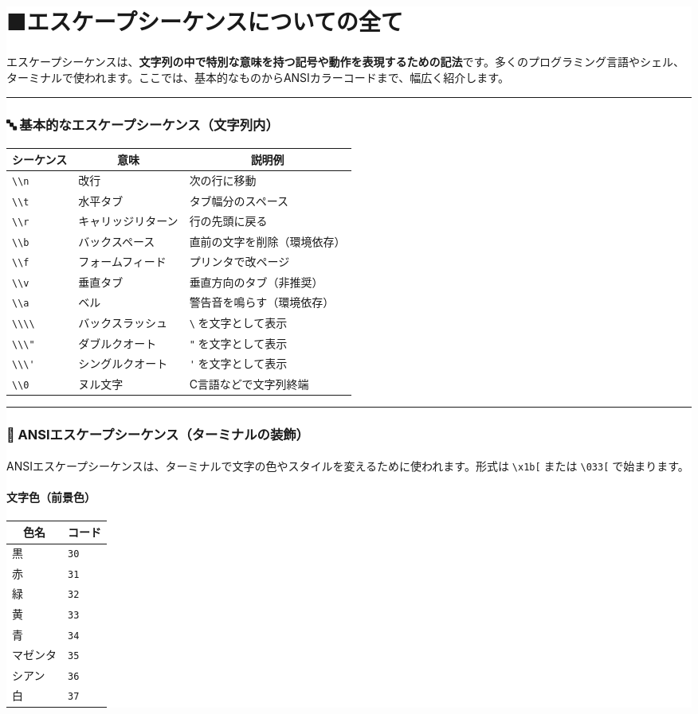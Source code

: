# ■エスケープシーケンスについての全て

エスケープシーケンスは、**文字列の中で特別な意味を持つ記号や動作を表現するための記法**です。多くのプログラミング言語やシェル、ターミナルで使われます。ここでは、基本的なものからANSIカラーコードまで、幅広く紹介します。

---

### 🔤 基本的なエスケープシーケンス（文字列内）

| シーケンス | 意味             | 説明例                     |
|------------|------------------|----------------------------|
| `\\n`      | 改行             | 次の行に移動               |
| `\\t`      | 水平タブ         | タブ幅分のスペース         |
| `\\r`      | キャリッジリターン | 行の先頭に戻る             |
| `\\b`      | バックスペース   | 直前の文字を削除（環境依存）|
| `\\f`      | フォームフィード | プリンタで改ページ         |
| `\\v`      | 垂直タブ         | 垂直方向のタブ（非推奨）   |
| `\\a`      | ベル             | 警告音を鳴らす（環境依存） |
| `\\\\`     | バックスラッシュ | `\` を文字として表示       |
| `\\\"`     | ダブルクオート   | `"` を文字として表示       |
| `\\\'`     | シングルクオート | `'` を文字として表示       |
| `\\0`      | ヌル文字         | C言語などで文字列終端     |

---

### 🎨 ANSIエスケープシーケンス（ターミナルの装飾）

ANSIエスケープシーケンスは、ターミナルで文字の色やスタイルを変えるために使われます。形式は `\x1b[` または `\033[` で始まります。

#### 文字色（前景色）

| 色名     | コード |
|----------|--------|
| 黒       | `30`   |
| 赤       | `31`   |
| 緑       | `32`   |
| 黄       | `33`   |
| 青       | `34`   |
| マゼンタ | `35`   |
| シアン   | `36`   |
| 白       | `37`   |
